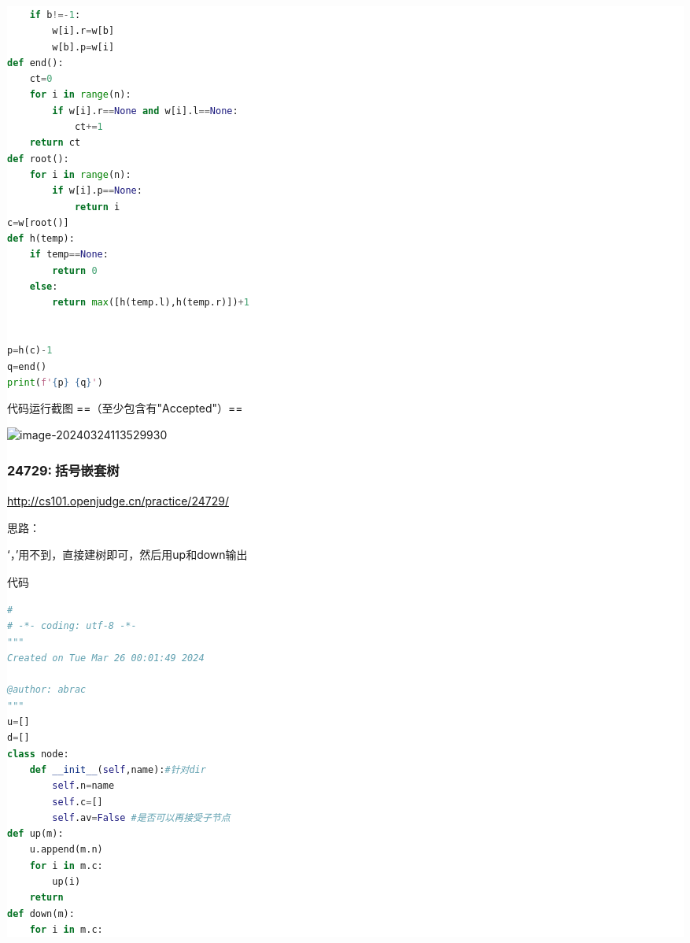 ```python
    if b!=-1:
        w[i].r=w[b]
        w[b].p=w[i]
def end():
    ct=0
    for i in range(n):
        if w[i].r==None and w[i].l==None:
            ct+=1
    return ct
def root():
    for i in range(n):
        if w[i].p==None:
            return i
c=w[root()]
def h(temp):
    if temp==None:
        return 0
    else:
        return max([h(temp.l),h(temp.r)])+1


p=h(c)-1
q=end()
print(f'{p} {q}')
```



代码运行截图 ==（至少包含有"Accepted"）==

![image-20240324113529930](C:\Users\abrac\AppData\Roaming\Typora\typora-user-images\image-20240324113529930.png)



### 24729: 括号嵌套树

http://cs101.openjudge.cn/practice/24729/



思路：

‘，’用不到，直接建树即可，然后用up和down输出

代码

```python
# 
# -*- coding: utf-8 -*-
"""
Created on Tue Mar 26 00:01:49 2024

@author: abrac
"""
u=[]
d=[]
class node:
    def __init__(self,name):#针对dir
        self.n=name
        self.c=[]
        self.av=False #是否可以再接受子节点
def up(m):
    u.append(m.n)
    for i in m.c:
        up(i)  
    return
def down(m):
    for i in m.c:
```